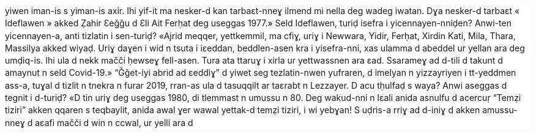 yiwen iman-is s yiman-is axir.
Ihi yif-it ma nesker-d kan
tarbaɛt-nneɣ ilmend mi nella deg wadeg iwatan. Dɣa
nesker-d tarbaɛt « Ideflawen »
akked Ẓahir Ɛeǧǧu d Ɛli Ait
Ferḥat deg useggas 1977.»
Seld Ideflawen, turiḍ isefra i
yicennayen-nniḍen? Anwi-ten yicennayen-a, anti
tizlatin i sen-turiḍ?
«Ajrid meqqer, yettkemmil,
ma cfiɣ, uriɣ i Newwara, Yidir,
Ferḥat, Xirdin Kati, Mila,
Thara, Massilya akked wiyaḍ.
Uriɣ daɣen i wid n tsuta i
iɛeddan, beddlen-asen kra i
yisefra-nni, xas ulamma d
abeddel ur yellan ara deg
umḍiq-is. Ihi ula d nekk mačči
ḥewseɣ fell-asen. Tura ata
ttaruɣ i xirla ur yettwassnen
ara ɛad. Ssarameɣ ad d-tili d
takunt d amaynut n seld Covid-19.»
“Ǧǧet-iyi abrid ad ɛeddiɣ” d
yiwet seg tezlatin-nwen
yufraren, d imelyan n
yizzayriyen i tt-yeddmen
ass-a, tuɣal d tizlit n tnekra
n furar 2019, rran-as ula d
tasuqqilt ar taɛrabt n
Lezzayer. D acu tḥulfaḍ s
waya? Anwi aseggas d
tegnit i d-turiḍ?
«D tin uriɣ deg useggas 1980,
di tlemmast n umussu n 80.
Deg wakud-nni n lɛali anida
asnulfu d acercuṛ “Temẓi
tiziri” akken qqaren s teqbaylit,
anida awal ɣer wawal yettak-d
temẓi tiziri, i wi yebɣan! S
uḍris-a rriɣ ad d-iniɣ d akken
amussu-nneɣ d aɛafi mačči d
win n ccwal, ur yelli ara d
